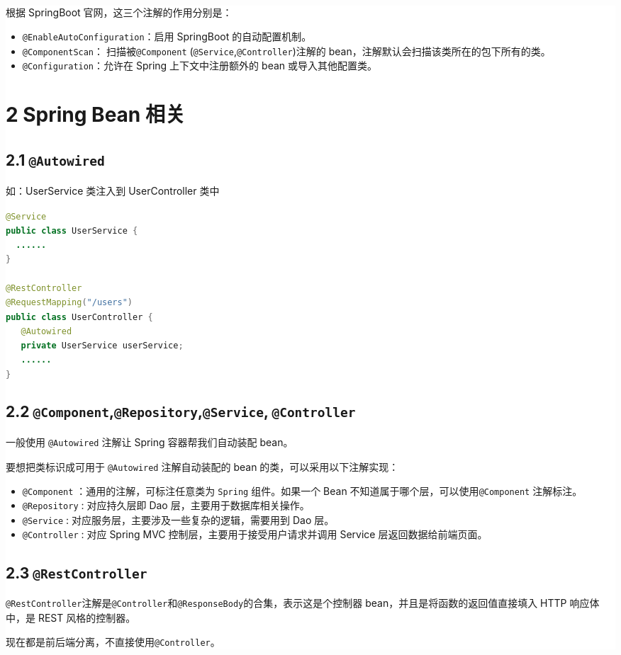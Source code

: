 根据 SpringBoot 官网，这三个注解的作用分别是：

- `@EnableAutoConfiguration`：启用 SpringBoot 的自动配置机制。
- `@ComponentScan`： 扫描被`@Component` (`@Service`,`@Controller`)注解的 bean，注解默认会扫描该类所在的包下所有的类。
- `@Configuration`：允许在 Spring 上下文中注册额外的 bean 或导入其他配置类。



# 2 Spring Bean 相关



## 2.1 `@Autowired`

如：UserService 类注入到 UserController 类中

```java
@Service
public class UserService {
  ......
}

@RestController
@RequestMapping("/users")
public class UserController {
   @Autowired
   private UserService userService;
   ......
}
```



## 2.2  `@Component`,`@Repository`,`@Service`, `@Controller`

一般使用 `@Autowired` 注解让 Spring 容器帮我们自动装配 bean。

要想把类标识成可用于 `@Autowired` 注解自动装配的 bean 的类，可以采用以下注解实现：

- `@Component` ：通用的注解，可标注任意类为 `Spring` 组件。如果一个 Bean 不知道属于哪个层，可以使用`@Component` 注解标注。
- `@Repository` : 对应持久层即 Dao 层，主要用于数据库相关操作。
- `@Service` : 对应服务层，主要涉及一些复杂的逻辑，需要用到 Dao 层。
- `@Controller` : 对应 Spring MVC 控制层，主要用于接受用户请求并调用 Service 层返回数据给前端页面。



## 2.3 `@RestController`

`@RestController`注解是`@Controller`和`@ResponseBody`的合集，表示这是个控制器 bean，并且是将函数的返回值直接填入 HTTP 响应体中，是 REST 风格的控制器。



现在都是前后端分离，不直接使用`@Controller`。

